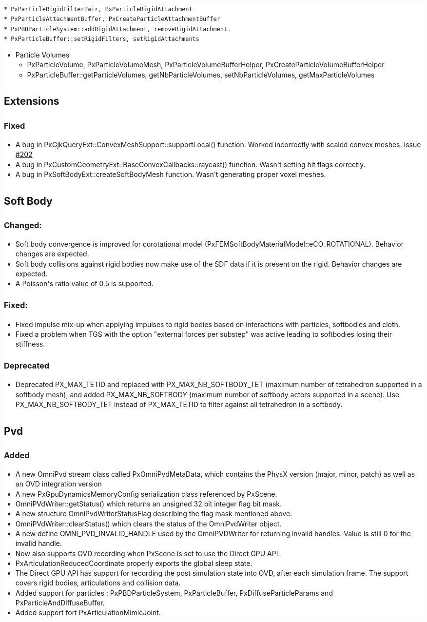     * PxParticleRigidFilterPair, PxParticleRigidAttachment
    * PxParticleAttachmentBuffer, PxCreateParticleAttachmentBuffer
    * PxPBDParticleSystem::addRigidAttachment, removeRigidAttachment.
    * PxParticleBuffer::setRigidFilters, setRigidAttachments
* Particle Volumes
    * PxParticleVolume, PxParticleVolumeMesh, PxParticleVolumeBufferHelper, PxCreateParticleVolumeBufferHelper
    * PxParticleBuffer::getParticleVolumes, getNbParticleVolumes, setNbParticleVolumes, getMaxParticleVolumes

## Extensions

### Fixed

* A bug in PxGjkQueryExt::ConvexMeshSupport::supportLocal() function. Worked incorrectly with scaled convex meshes. [Issue #202](https://github.com/NVIDIA-Omniverse/PhysX/issues/202)
* A bug in PxCustomGeometryExt::BaseConvexCallbacks::raycast() function. Wasn't setting hit flags correctly.
* A bug in PxSoftBodyExt::createSoftBodyMesh function. Wasn't generating proper voxel meshes.

## Soft Body

### Changed:

* Soft body convergence is improved for corotational model (PxFEMSoftBodyMaterialModel::eCO_ROTATIONAL). Behavior changes are expected.
* Soft body collisions against rigid bodies now make use of the SDF data if it is present on the rigid. Behavior changes are expected.
* A Poisson's ratio value of 0.5 is supported.

### Fixed:

* Fixed impulse mix-up when applying impulses to rigid bodies based on interactions with particles, softbodies and cloth.
* Fixed a problem when TGS with the option "external forces per substep" was active leading to softbodies losing their stiffness.

### Deprecated

* Deprecated PX_MAX_TETID and replaced with PX_MAX_NB_SOFTBODY_TET (maximum number of tetrahedron supported in a softbody mesh), and added PX_MAX_NB_SOFTBODY (maximum number of softbody actors supported in a scene). Use PX_MAX_NB_SOFTBODY_TET instead of PX_MAX_TETID to filter against all tetrahedron in a softbody.

## Pvd

### Added

* A new OmniPvd stream class called PxOmniPvdMetaData, which contains the PhysX version (major, minor, patch) as well as an OVD integration version
* A new PxGpuDynamicsMemoryConfig serialization class referenced by PxScene.
* OmniPVdWriter::getStatus() which returns an unsigned 32 bit integer flag bit mask.
* A new structure OmniPvdWriterStatusFlag describing the flag mask mentioned above.
* OmniPVdWriter::clearStatus() which clears the status of the OmniPvdWriter object.
* A new define OMNI_PVD_INVALID_HANDLE used by the OmniPVDWriter for returning invalid handles. Value is still 0 for the invalid handle.
* Now also supports OVD recording when PxScene is set to use the Direct GPU API.
* PxArticulationReducedCoordinate properly exports the global sleep state.
* The Direct GPU API has support for recording the post simulation state into OVD, after each simulation frame. The support covers rigid bodies, articulations and collision data.
* Added support for particles : PxPBDParticleSystem, PxParticleBuffer, PxDiffuseParticleParams and PxParticleAndDiffuseBuffer.
* Added support fort PxArticulationMimicJoint.
